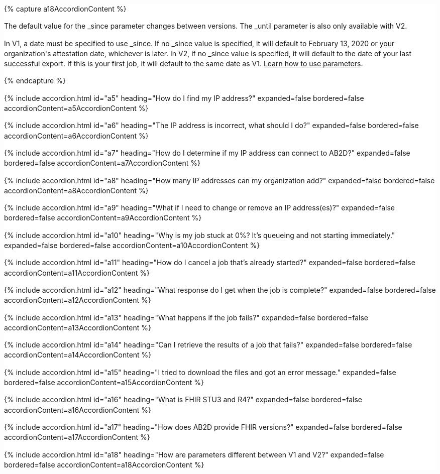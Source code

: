 {% capture a18AccordionContent %}
<p>
  The default value for the _since parameter changes between versions. The _until parameter is also only available with V2.
</p>
<p>
  In V1, a date must be specified to use _since. If no _since value is specified, it will default to February 13, 2020 or your organization's attestation date, whichever is later. In V2, if no _since value is specified, it will default to the date of your last successful export. If this is your first job, it will default to the same date as V1. <a href="{{ '/query-parameters-V2' | relative_url }}">Learn how to use parameters</a>.
</p>
{% endcapture %}

{% include accordion.html id="a5" heading="How do I find my IP address?" expanded=false bordered=false accordionContent=a5AccordionContent %}

{% include accordion.html id="a6" heading="The IP address is incorrect, what should I do?" expanded=false bordered=false accordionContent=a6AccordionContent %}

{% include accordion.html id="a7" heading="How do I determine if my IP address can connect to AB2D?" expanded=false bordered=false accordionContent=a7AccordionContent %}

{% include accordion.html id="a8" heading="How many IP addresses can my organization add?" expanded=false bordered=false accordionContent=a8AccordionContent %}

{% include accordion.html id="a9" heading="What if I need to change or remove an IP address(es)?" expanded=false bordered=false accordionContent=a9AccordionContent %}

{% include accordion.html id="a10" heading="Why is my job stuck at 0%? It’s queueing and not starting immediately." expanded=false bordered=false accordionContent=a10AccordionContent %}

{% include accordion.html id="a11" heading="How do I cancel a job that’s already started?" expanded=false bordered=false accordionContent=a11AccordionContent %}

{% include accordion.html id="a12" heading="What response do I get when the job is complete?" expanded=false bordered=false accordionContent=a12AccordionContent %}

{% include accordion.html id="a13" heading="What happens if the job fails?" expanded=false bordered=false accordionContent=a13AccordionContent %}

{% include accordion.html id="a14" heading="Can I retrieve the results of a job that fails?" expanded=false bordered=false accordionContent=a14AccordionContent %}

{% include accordion.html id="a15" heading="I tried to download the files and got an error message." expanded=false bordered=false accordionContent=a15AccordionContent %}

{% include accordion.html id="a16" heading="What is FHIR STU3 and R4?" expanded=false bordered=false accordionContent=a16AccordionContent %}

{% include accordion.html id="a17" heading="How does AB2D provide FHIR versions?" expanded=false bordered=false accordionContent=a17AccordionContent %}

{% include accordion.html id="a18" heading="How are parameters different between V1 and V2?" expanded=false bordered=false accordionContent=a18AccordionContent %}
